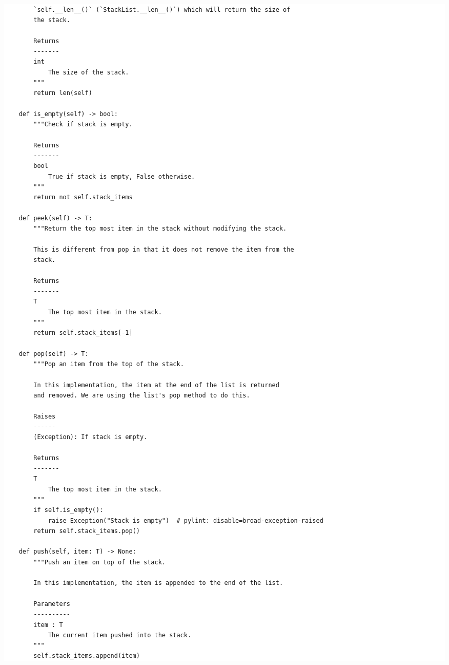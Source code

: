 ````{code-cell} ipython3
        `self.__len__()` (`StackList.__len__()`) which will return the size of
        the stack.

        Returns
        -------
        int
            The size of the stack.
        """
        return len(self)

    def is_empty(self) -> bool:
        """Check if stack is empty.

        Returns
        -------
        bool
            True if stack is empty, False otherwise.
        """
        return not self.stack_items

    def peek(self) -> T:
        """Return the top most item in the stack without modifying the stack.

        This is different from pop in that it does not remove the item from the
        stack.

        Returns
        -------
        T
            The top most item in the stack.
        """
        return self.stack_items[-1]

    def pop(self) -> T:
        """Pop an item from the top of the stack.

        In this implementation, the item at the end of the list is returned
        and removed. We are using the list's pop method to do this.

        Raises
        ------
        (Exception): If stack is empty.

        Returns
        -------
        T
            The top most item in the stack.
        """
        if self.is_empty():
            raise Exception("Stack is empty")  # pylint: disable=broad-exception-raised
        return self.stack_items.pop()

    def push(self, item: T) -> None:
        """Push an item on top of the stack.

        In this implementation, the item is appended to the end of the list.

        Parameters
        ----------
        item : T
            The current item pushed into the stack.
        """
        self.stack_items.append(item)
````